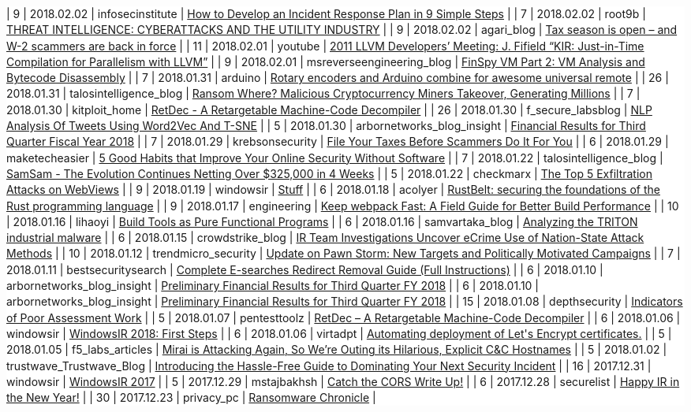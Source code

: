 | 9 | 2018.02.02 | infosecinstitute | [How to Develop an Incident Response Plan in 9 Simple Steps](http://resources.infosecinstitute.com/develop-incident-response-plan-9-simple-steps/) |
| 7 | 2018.02.02 | root9b | [THREAT INTELLIGENCE: CYBERATTACKS AND THE UTILITY INDUSTRY](https://www.root9b.com/newsroom/threat-intelligence-cyberattacks-and-utility-industry) |
| 9 | 2018.02.02 | agari_blog | [Tax season is open – and W-2 scammers are back in force](https://www.agari.com/w-2-scammers/) |
| 11 | 2018.02.01 | youtube | [2011 LLVM Developers’ Meeting: J. Fifield “KIR: Just-in-Time Compilation for Parallelism with LLVM”](https://www.youtube.com/watch?v=HWZMd2XsQ_4) |
| 9 | 2018.02.01 | msreverseengineering_blog | [FinSpy VM Part 2: VM Analysis and Bytecode Disassembly](http://www.msreverseengineering.com/blog/2018/1/31/finspy-vm-part-2-vm-analysis-and-bytecode-disassembly) |
| 7 | 2018.01.31 | arduino | [Rotary encoders and Arduino combine for awesome universal remote](https://blog.arduino.cc/2018/01/31/rotary-encoders-and-arduino-combine-for-awesome-universal-remote/) |
| 26 | 2018.01.31 | talosintelligence_blog | [Ransom Where? Malicious Cryptocurrency Miners Takeover, Generating Millions](http://blog.talosintelligence.com/2018/01/malicious-xmr-mining.html) |
| 7 | 2018.01.30 | kitploit_home | [RetDec - A Retargetable Machine-Code Decompiler](https://www.kitploit.com/2018/01/retdec-retargetable-machine-code.html) |
| 26 | 2018.01.30 | f_secure_labsblog | [NLP Analysis Of Tweets Using Word2Vec And T-SNE](https://labsblog.f-secure.com/2018/01/30/nlp-analysis-of-tweets-using-word2vec-and-t-sne/) |
| 5 | 2018.01.30 | arbornetworks_blog_insight | [Financial Results for Third Quarter Fiscal Year 2018](https://www.netscout.com/news/press-release/financials-3Q-fiscal-2018?language_content_entity=en) |
| 7 | 2018.01.29 | krebsonsecurity | [File Your Taxes Before Scammers Do It For You](https://krebsonsecurity.com/2018/01/file-your-taxes-before-scammers-do-it-for-you/) |
| 6 | 2018.01.29 | maketecheasier | [5 Good Habits that Improve Your Online Security Without Software](https://www.maketecheasier.com/good-habits-improve-online-security/) |
| 7 | 2018.01.22 | talosintelligence_blog | [SamSam - The Evolution Continues Netting Over $325,000 in 4 Weeks](http://blog.talosintelligence.com/2018/01/samsam-evolution-continues-netting-over.html) |
| 5 | 2018.01.22 | checkmarx | [The Top 5 Exfiltration Attacks on WebViews](https://www.checkmarx.com/2018/01/22/top-5-exfiltration-attacks-webviews/) |
| 9 | 2018.01.19 | windowsir | [Stuff](http://windowsir.blogspot.com/2018/01/stuff.html) |
| 6 | 2018.01.18 | acolyer | [RustBelt: securing the foundations of the Rust programming language](https://blog.acolyer.org/2018/01/18/rustbelt-securing-the-foundations-of-the-rust-programming-language/) |
| 9 | 2018.01.17 | engineering | [Keep webpack Fast: A Field Guide for Better Build Performance](https://medium.com/p/f56a5995e8f1) |
| 10 | 2018.01.16 | lihaoyi | [Build Tools as Pure Functional Programs](http://www.lihaoyi.com/post/BuildToolsasPureFunctionalPrograms.html) |
| 6 | 2018.01.16 | samvartaka_blog | [Analyzing the TRITON industrial malware](http://samvartaka.github.io/malware/2018/01/16/triton) |
| 6 | 2018.01.15 | crowdstrike_blog | [IR Team Investigations Uncover eCrime Use of Nation-State Attack Methods](https://www.crowdstrike.com/blog/ir-team-investigations-uncover-ecrime-use-of-nation-state-attack-methods/) |
| 10 | 2018.01.12 | trendmicro_security | [Update on Pawn Storm: New Targets and Politically Motivated Campaigns](https://blog.trendmicro.com/trendlabs-security-intelligence/update-pawn-storm-new-targets-politically-motivated-campaigns/) |
| 7 | 2018.01.11 | bestsecuritysearch | [Complete E-searches Redirect Removal Guide (Full Instructions)](https://bestsecuritysearch.com/complete-e-searches-redirect-removal-guide-full-instructions/) |
| 6 | 2018.01.10 | arbornetworks_blog_insight | [Preliminary Financial Results for Third Quarter FY 2018](https://www.netscout.com/news/press-release/third-quarter-fy18) |
| 6 | 2018.01.10 | arbornetworks_blog_insight | [Preliminary Financial Results for Third Quarter FY 2018](https://www.netscout.com/news/press-release/third-quarter-fy18?language_content_entity=en) |
| 15 | 2018.01.08 | depthsecurity | [Indicators of Poor Assessment Work](https://depthsecurity.com/blog/indicators-of-bad-assessment-work) |
| 5 | 2018.01.07 | pentesttoolz | [RetDec – A Retargetable Machine-Code Decompiler](https://pentesttoolz.com/2018/01/07/retdec-a-retargetable-machine-code-decompiler/) |
| 6 | 2018.01.06 | windowsir | [WindowsIR 2018: First Steps](http://windowsir.blogspot.com/2018/01/windowsir-2018-first-steps.html) |
| 6 | 2018.01.06 | virtadpt | [Automating deployment of Let's Encrypt certificates.](http://drwho.virtadpt.net/archive/2018-01-06/automating-deployment-of-let-s-encrypt-certificates) |
| 5 | 2018.01.05 | f5_labs_articles | [Mirai is Attacking Again, So We’re Outing its Hilarious, Explicit C&C Hostnames](https://f5.com/labs/articles/threat-intelligence/cyber-security/mirai-is-attacking-again-so-were-outing-its-hilarious-explicit-c-c-hostnames) |
| 5 | 2018.01.02 | trustwave_Trustwave_Blog | [Introducing the Hassle-Free Guide to Dominating Your Next Security Incident](https://www.trustwave.com/Resources/Trustwave-Blog/Introducing-the-Hassle-Free-Guide-to-Dominating-Your-Next-Security-Incident/) |
| 16 | 2017.12.31 | windowsir | [WindowsIR 2017](http://windowsir.blogspot.com/2017/12/windowsir-2017.html) |
| 5 | 2017.12.29 | mstajbakhsh | [Catch the CORS Write Up!](https://mstajbakhsh.ir/catch-the-cors-write-up/) |
| 6 | 2017.12.28 | securelist | [Happy IR in the New Year!](https://securelist.com/happy-ir-in-the-new-year/83557/) |
| 30 | 2017.12.23 | privacy_pc | [Ransomware Chronicle](http://privacy-pc.com/articles/ransomware-chronicle.html) |